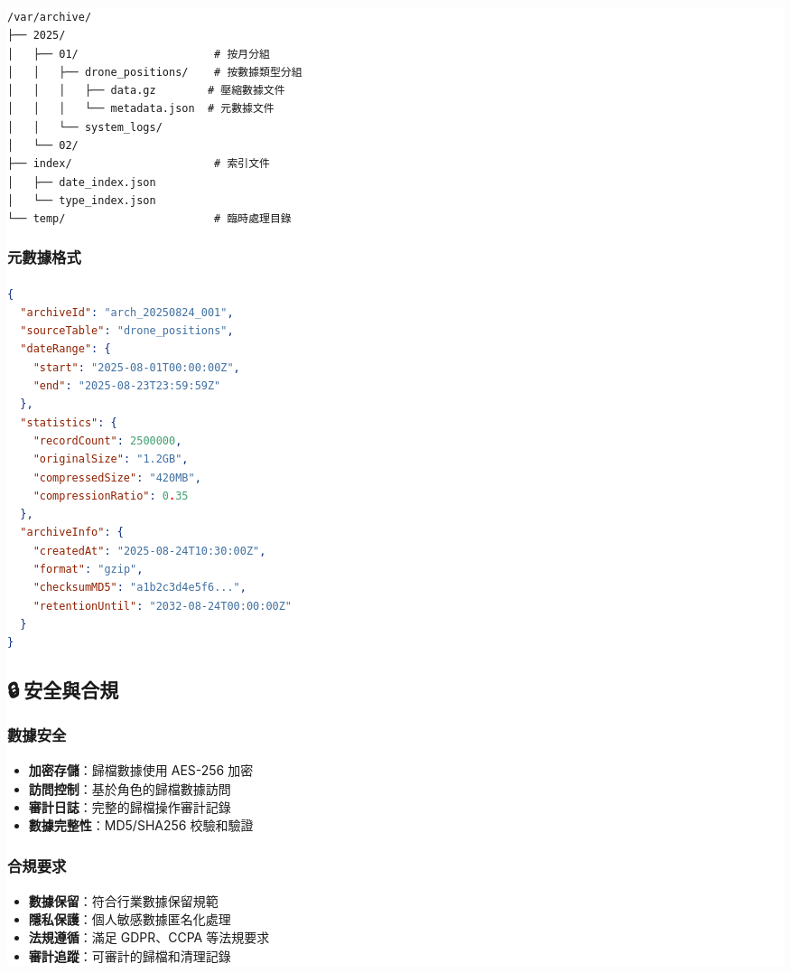 ```
/var/archive/
├── 2025/
│   ├── 01/                     # 按月分組
│   │   ├── drone_positions/    # 按數據類型分組
│   │   │   ├── data.gz        # 壓縮數據文件
│   │   │   └── metadata.json  # 元數據文件
│   │   └── system_logs/
│   └── 02/
├── index/                      # 索引文件
│   ├── date_index.json
│   └── type_index.json
└── temp/                       # 臨時處理目錄
```

### 元數據格式

```json
{
  "archiveId": "arch_20250824_001",
  "sourceTable": "drone_positions",
  "dateRange": {
    "start": "2025-08-01T00:00:00Z",
    "end": "2025-08-23T23:59:59Z"
  },
  "statistics": {
    "recordCount": 2500000,
    "originalSize": "1.2GB",
    "compressedSize": "420MB",
    "compressionRatio": 0.35
  },
  "archiveInfo": {
    "createdAt": "2025-08-24T10:30:00Z",
    "format": "gzip",
    "checksumMD5": "a1b2c3d4e5f6...",
    "retentionUntil": "2032-08-24T00:00:00Z"
  }
}
```

## 🔒 安全與合規

### 數據安全

- **加密存儲**：歸檔數據使用 AES-256 加密
- **訪問控制**：基於角色的歸檔數據訪問
- **審計日誌**：完整的歸檔操作審計記錄
- **數據完整性**：MD5/SHA256 校驗和驗證

### 合規要求

- **數據保留**：符合行業數據保留規範
- **隱私保護**：個人敏感數據匿名化處理
- **法規遵循**：滿足 GDPR、CCPA 等法規要求
- **審計追蹤**：可審計的歸檔和清理記錄
